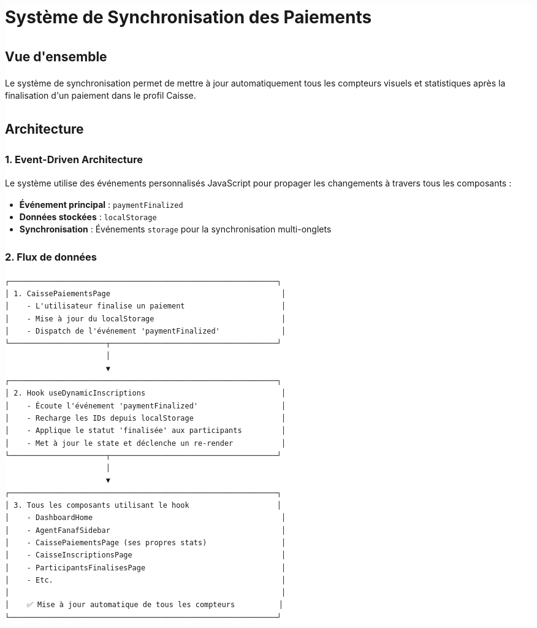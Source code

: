 # Système de Synchronisation des Paiements

## Vue d'ensemble
Le système de synchronisation permet de mettre à jour automatiquement tous les compteurs visuels et statistiques après la finalisation d'un paiement dans le profil Caisse.

## Architecture

### 1. Event-Driven Architecture
Le système utilise des événements personnalisés JavaScript pour propager les changements à travers tous les composants :

- **Événement principal** : `paymentFinalized`
- **Données stockées** : `localStorage`
- **Synchronisation** : Événements `storage` pour la synchronisation multi-onglets

### 2. Flux de données

```
┌─────────────────────────────────────────────────────────────┐
│ 1. CaissePaiementsPage                                       │
│    - L'utilisateur finalise un paiement                      │
│    - Mise à jour du localStorage                             │
│    - Dispatch de l'événement 'paymentFinalized'              │
└──────────────────────┬──────────────────────────────────────┘
                       │
                       ▼
┌─────────────────────────────────────────────────────────────┐
│ 2. Hook useDynamicInscriptions                               │
│    - Écoute l'événement 'paymentFinalized'                   │
│    - Recharge les IDs depuis localStorage                    │
│    - Applique le statut 'finalisée' aux participants         │
│    - Met à jour le state et déclenche un re-render           │
└──────────────────────┬──────────────────────────────────────┘
                       │
                       ▼
┌─────────────────────────────────────────────────────────────┐
│ 3. Tous les composants utilisant le hook                    │
│    - DashboardHome                                           │
│    - AgentFanafSidebar                                       │
│    - CaissePaiementsPage (ses propres stats)                 │
│    - CaisseInscriptionsPage                                  │
│    - ParticipantsFinalisesPage                               │
│    - Etc.                                                    │
│                                                              │
│    ✅ Mise à jour automatique de tous les compteurs          │
└─────────────────────────────────────────────────────────────┘
```
